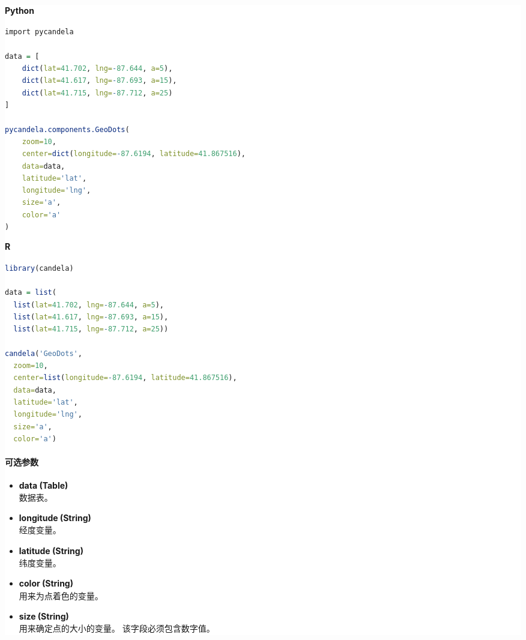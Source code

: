 **Python**

```r
import pycandela

data = [
    dict(lat=41.702, lng=-87.644, a=5),
    dict(lat=41.617, lng=-87.693, a=15),
    dict(lat=41.715, lng=-87.712, a=25)
]

pycandela.components.GeoDots(
    zoom=10,
    center=dict(longitude=-87.6194, latitude=41.867516),
    data=data,
    latitude='lat',
    longitude='lng',
    size='a',
    color='a'
)
```
**R**

```r
library(candela)

data = list(
  list(lat=41.702, lng=-87.644, a=5),
  list(lat=41.617, lng=-87.693, a=15),
  list(lat=41.715, lng=-87.712, a=25))

candela('GeoDots',
  zoom=10,
  center=list(longitude=-87.6194, latitude=41.867516),
  data=data,
  latitude='lat',
  longitude='lng',
  size='a',
  color='a')
```

#### 可选参数
- **data (Table)**  
数据表。

- **longitude (String)**  
经度变量。

- **latitude (String)**  
纬度变量。

- **color (String)**   
用来为点着色的变量。

- **size (String)**  
用来确定点的大小的变量。 该字段必须包含数字值。

